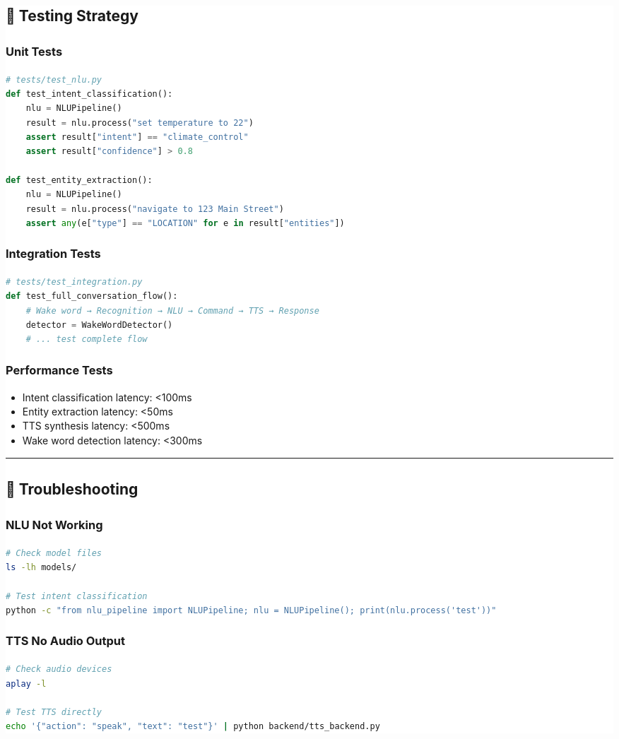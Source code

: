 ## 🧪 Testing Strategy

### Unit Tests

```python
# tests/test_nlu.py
def test_intent_classification():
    nlu = NLUPipeline()
    result = nlu.process("set temperature to 22")
    assert result["intent"] == "climate_control"
    assert result["confidence"] > 0.8

def test_entity_extraction():
    nlu = NLUPipeline()
    result = nlu.process("navigate to 123 Main Street")
    assert any(e["type"] == "LOCATION" for e in result["entities"])
```

### Integration Tests

```python
# tests/test_integration.py
def test_full_conversation_flow():
    # Wake word → Recognition → NLU → Command → TTS → Response
    detector = WakeWordDetector()
    # ... test complete flow
```

### Performance Tests

- Intent classification latency: <100ms
- Entity extraction latency: <50ms
- TTS synthesis latency: <500ms
- Wake word detection latency: <300ms

---

## 🔧 Troubleshooting

### NLU Not Working

```bash
# Check model files
ls -lh models/

# Test intent classification
python -c "from nlu_pipeline import NLUPipeline; nlu = NLUPipeline(); print(nlu.process('test'))"
```

### TTS No Audio Output

```bash
# Check audio devices
aplay -l

# Test TTS directly
echo '{"action": "speak", "text": "test"}' | python backend/tts_backend.py
```
